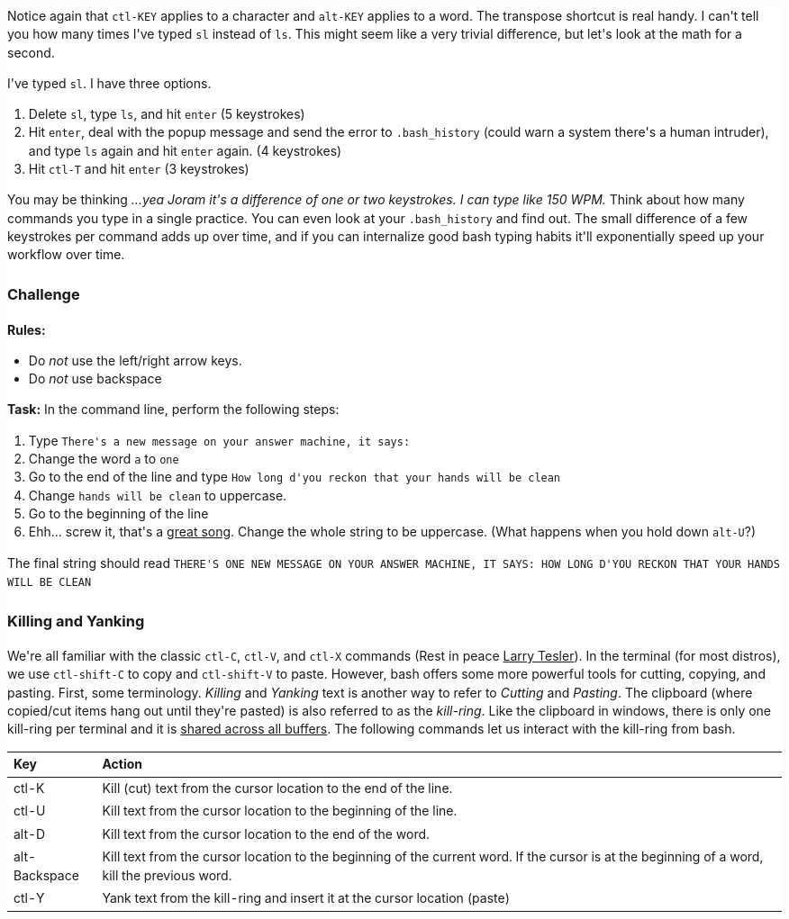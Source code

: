 Notice again that `ctl-KEY` applies to a character and `alt-KEY` applies to a word. The transpose shortcut is real handy. I can't tell you how many times I've typed `sl` instead of `ls`. This might seem like a very trivial difference, but let's look at the math for a second.

I've typed `sl`. I have three options.
1. Delete `sl`, type `ls`, and hit `enter` (5 keystrokes)
2. Hit `enter`, deal with the popup message and send the error to `.bash_history` (could warn a system there's a human intruder), and type `ls` again and hit `enter` again. (4 keystrokes)
3. Hit `ctl-T` and hit `enter` (3 keystrokes)

You may be thinking _...yea Joram it's a difference of one or two keystrokes. I can type like 150 WPM._ Think about how many commands you type in a single practice. You can even look at your `.bash_history` and find out. The small difference of a few keystrokes per command adds up over time, and if you can internalize good bash typing habits it'll exponentially speed up your workflow over time.

### Challenge

__Rules:__

- Do *not* use the left/right arrow keys.
- Do *not* use backspace

__Task:__ In the command line, perform the following steps:

1. Type `There's a new message on your answer machine, it says: `
2. Change the word `a` to `one`
3. Go to the end of the line and type `How long d'you reckon that your hands will be clean`
4. Change `hands will be clean` to uppercase.
5. Go to the beginning of the line
6. Ehh... screw it, that's a [great song](https://www.youtube.com/watch?v=uU30MygGld4). Change the whole string to be uppercase. (What happens when you hold down `alt-U`?)

The final string should read `THERE'S ONE NEW MESSAGE ON YOUR ANSWER MACHINE, IT SAYS: HOW LONG D'YOU RECKON THAT YOUR HANDS WILL BE CLEAN`

### Killing and Yanking

We're all familiar with the classic `ctl-C`, `ctl-V`, and `ctl-X` commands (Rest in peace [Larry Tesler](https://en.wikipedia.org/wiki/Larry_Tesler)). In the terminal (for most distros), we use `ctl-shift-C` to copy and `ctl-shift-V` to paste. However, bash offers some more powerful tools for cutting, copying, and pasting. First, some terminology. *Killing* and *Yanking* text is another way to refer to *Cutting* and *Pasting*. The clipboard (where copied/cut items hang out until they're pasted) is also referred to as the *kill-ring*. Like the clipboard in windows, there is only one kill-ring per terminal and it is [shared across all buffers](https://www.gnu.org/software/emacs/manual/html_node/emacs/Kill-Ring.html). The following commands let us interact with the kill-ring from bash.

| Key | Action |
| :------------- | :------------- |
| ctl-K | Kill (cut) text from the cursor location to the end of the line. |
| ctl-U | Kill text from the cursor location to the beginning of the line. |
| alt-D | Kill text from the cursor location to the end of the word. |
| alt-Backspace | Kill text from the cursor location to the beginning of the current word. If the cursor is at the beginning of a word, kill the previous word. |
| ctl-Y | Yank text from the kill-ring and insert it at the cursor location (paste) |
